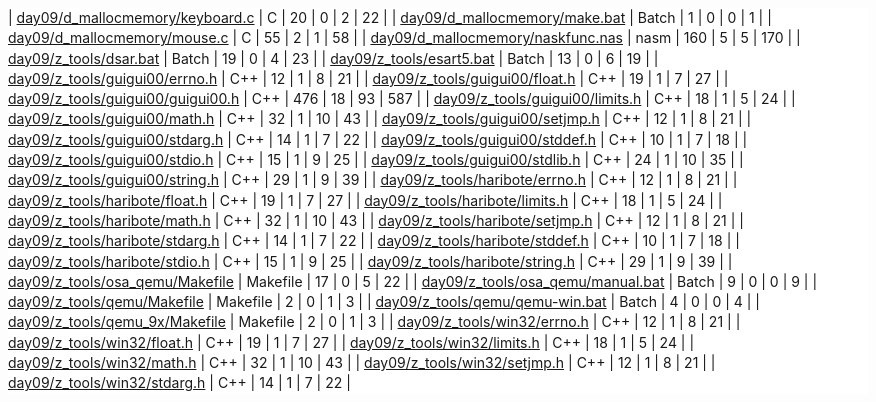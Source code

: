 | [day09/d_mallocmemory/keyboard.c](/day09/d_mallocmemory/keyboard.c) | C | 20 | 0 | 2 | 22 |
| [day09/d_mallocmemory/make.bat](/day09/d_mallocmemory/make.bat) | Batch | 1 | 0 | 0 | 1 |
| [day09/d_mallocmemory/mouse.c](/day09/d_mallocmemory/mouse.c) | C | 55 | 2 | 1 | 58 |
| [day09/d_mallocmemory/naskfunc.nas](/day09/d_mallocmemory/naskfunc.nas) | nasm | 160 | 5 | 5 | 170 |
| [day09/z_tools/dsar.bat](/day09/z_tools/dsar.bat) | Batch | 19 | 0 | 4 | 23 |
| [day09/z_tools/esart5.bat](/day09/z_tools/esart5.bat) | Batch | 13 | 0 | 6 | 19 |
| [day09/z_tools/guigui00/errno.h](/day09/z_tools/guigui00/errno.h) | C++ | 12 | 1 | 8 | 21 |
| [day09/z_tools/guigui00/float.h](/day09/z_tools/guigui00/float.h) | C++ | 19 | 1 | 7 | 27 |
| [day09/z_tools/guigui00/guigui00.h](/day09/z_tools/guigui00/guigui00.h) | C++ | 476 | 18 | 93 | 587 |
| [day09/z_tools/guigui00/limits.h](/day09/z_tools/guigui00/limits.h) | C++ | 18 | 1 | 5 | 24 |
| [day09/z_tools/guigui00/math.h](/day09/z_tools/guigui00/math.h) | C++ | 32 | 1 | 10 | 43 |
| [day09/z_tools/guigui00/setjmp.h](/day09/z_tools/guigui00/setjmp.h) | C++ | 12 | 1 | 8 | 21 |
| [day09/z_tools/guigui00/stdarg.h](/day09/z_tools/guigui00/stdarg.h) | C++ | 14 | 1 | 7 | 22 |
| [day09/z_tools/guigui00/stddef.h](/day09/z_tools/guigui00/stddef.h) | C++ | 10 | 1 | 7 | 18 |
| [day09/z_tools/guigui00/stdio.h](/day09/z_tools/guigui00/stdio.h) | C++ | 15 | 1 | 9 | 25 |
| [day09/z_tools/guigui00/stdlib.h](/day09/z_tools/guigui00/stdlib.h) | C++ | 24 | 1 | 10 | 35 |
| [day09/z_tools/guigui00/string.h](/day09/z_tools/guigui00/string.h) | C++ | 29 | 1 | 9 | 39 |
| [day09/z_tools/haribote/errno.h](/day09/z_tools/haribote/errno.h) | C++ | 12 | 1 | 8 | 21 |
| [day09/z_tools/haribote/float.h](/day09/z_tools/haribote/float.h) | C++ | 19 | 1 | 7 | 27 |
| [day09/z_tools/haribote/limits.h](/day09/z_tools/haribote/limits.h) | C++ | 18 | 1 | 5 | 24 |
| [day09/z_tools/haribote/math.h](/day09/z_tools/haribote/math.h) | C++ | 32 | 1 | 10 | 43 |
| [day09/z_tools/haribote/setjmp.h](/day09/z_tools/haribote/setjmp.h) | C++ | 12 | 1 | 8 | 21 |
| [day09/z_tools/haribote/stdarg.h](/day09/z_tools/haribote/stdarg.h) | C++ | 14 | 1 | 7 | 22 |
| [day09/z_tools/haribote/stddef.h](/day09/z_tools/haribote/stddef.h) | C++ | 10 | 1 | 7 | 18 |
| [day09/z_tools/haribote/stdio.h](/day09/z_tools/haribote/stdio.h) | C++ | 15 | 1 | 9 | 25 |
| [day09/z_tools/haribote/string.h](/day09/z_tools/haribote/string.h) | C++ | 29 | 1 | 9 | 39 |
| [day09/z_tools/osa_qemu/Makefile](/day09/z_tools/osa_qemu/Makefile) | Makefile | 17 | 0 | 5 | 22 |
| [day09/z_tools/osa_qemu/manual.bat](/day09/z_tools/osa_qemu/manual.bat) | Batch | 9 | 0 | 0 | 9 |
| [day09/z_tools/qemu/Makefile](/day09/z_tools/qemu/Makefile) | Makefile | 2 | 0 | 1 | 3 |
| [day09/z_tools/qemu/qemu-win.bat](/day09/z_tools/qemu/qemu-win.bat) | Batch | 4 | 0 | 0 | 4 |
| [day09/z_tools/qemu_9x/Makefile](/day09/z_tools/qemu_9x/Makefile) | Makefile | 2 | 0 | 1 | 3 |
| [day09/z_tools/win32/errno.h](/day09/z_tools/win32/errno.h) | C++ | 12 | 1 | 8 | 21 |
| [day09/z_tools/win32/float.h](/day09/z_tools/win32/float.h) | C++ | 19 | 1 | 7 | 27 |
| [day09/z_tools/win32/limits.h](/day09/z_tools/win32/limits.h) | C++ | 18 | 1 | 5 | 24 |
| [day09/z_tools/win32/math.h](/day09/z_tools/win32/math.h) | C++ | 32 | 1 | 10 | 43 |
| [day09/z_tools/win32/setjmp.h](/day09/z_tools/win32/setjmp.h) | C++ | 12 | 1 | 8 | 21 |
| [day09/z_tools/win32/stdarg.h](/day09/z_tools/win32/stdarg.h) | C++ | 14 | 1 | 7 | 22 |